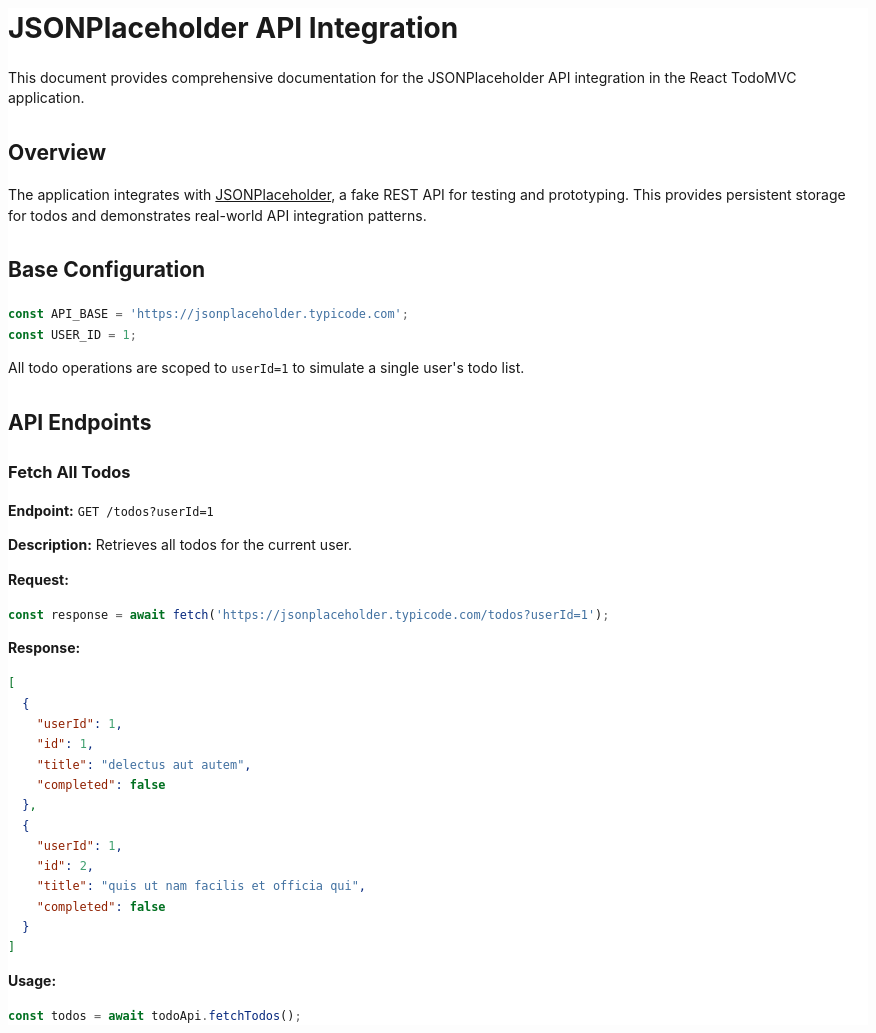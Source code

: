 # JSONPlaceholder API Integration

This document provides comprehensive documentation for the JSONPlaceholder API integration in the React TodoMVC application.

## Overview

The application integrates with [JSONPlaceholder](https://jsonplaceholder.typicode.com/), a fake REST API for testing and prototyping. This provides persistent storage for todos and demonstrates real-world API integration patterns.

## Base Configuration

```javascript
const API_BASE = 'https://jsonplaceholder.typicode.com';
const USER_ID = 1;
```

All todo operations are scoped to `userId=1` to simulate a single user's todo list.

## API Endpoints

### Fetch All Todos

**Endpoint:** `GET /todos?userId=1`

**Description:** Retrieves all todos for the current user.

**Request:**
```javascript
const response = await fetch('https://jsonplaceholder.typicode.com/todos?userId=1');
```

**Response:**
```json
[
  {
    "userId": 1,
    "id": 1,
    "title": "delectus aut autem",
    "completed": false
  },
  {
    "userId": 1,
    "id": 2,
    "title": "quis ut nam facilis et officia qui",
    "completed": false
  }
]
```

**Usage:**
```javascript
const todos = await todoApi.fetchTodos();
```
